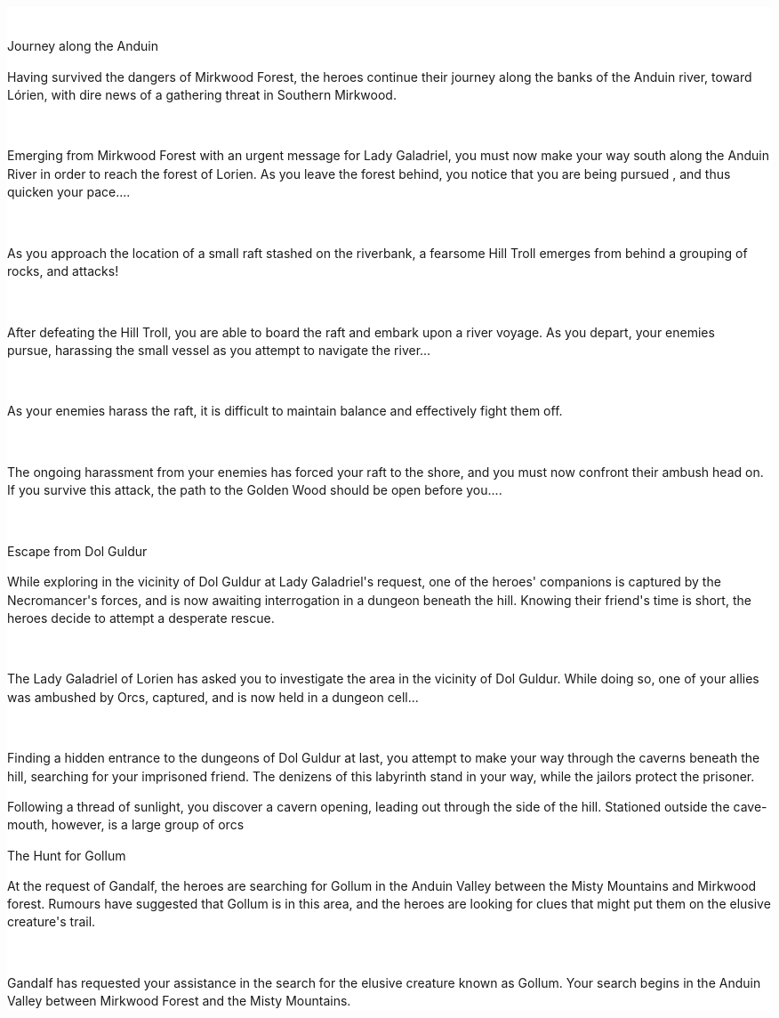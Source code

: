  

Journey along the Anduin

Having survived the dangers of Mirkwood Forest, the heroes continue their journey along the banks of the Anduin river, toward Lórien, with dire news of a gathering threat in Southern Mirkwood.

 

Emerging from Mirkwood Forest with an urgent message for Lady Galadriel, you must now make your way south along the Anduin River in order to reach the forest of Lorien. As you leave the forest behind, you notice that you are being pursued , and thus quicken your pace....

 

As you approach the location of a small raft stashed on the riverbank, a fearsome Hill Troll emerges from behind a grouping of rocks, and attacks! 

 

After defeating the Hill Troll, you are able to board the raft and embark upon a river voyage. As you depart, your enemies pursue, harassing the small vessel as you attempt to navigate the river...

 

As your enemies harass the raft, it is difficult to maintain balance and effectively fight them off.

 

The ongoing harassment from your enemies has forced your raft to the shore, and you must now confront their ambush head on. If you survive this attack, the path to the Golden Wood should be open before you....

 

Escape from Dol Guldur

While exploring in the vicinity of Dol Guldur at Lady Galadriel's request, one of the heroes' companions is captured by the Necromancer's forces, and is now awaiting interrogation in a dungeon beneath the hill. Knowing their friend's time is short, the heroes decide to attempt a desperate rescue.

 

The Lady Galadriel of Lorien has asked you to investigate the area in the vicinity of Dol Guldur. While doing so, one of your allies was ambushed by Orcs, captured, and is now held in a dungeon cell...

 

Finding a hidden entrance to the dungeons of Dol Guldur at last, you attempt to make your way through the caverns beneath the hill, searching for your imprisoned friend. The denizens of this labyrinth stand in your way, while the jailors protect the prisoner. 

Following a thread of sunlight, you discover a cavern opening, leading out through the side of the hill. Stationed outside the cave-mouth, however, is a large group of orcs 
 

The Hunt for Gollum

At the request of Gandalf, the heroes are searching for Gollum in the Anduin Valley between the Misty Mountains and Mirkwood forest. Rumours have suggested that Gollum is in this area, and the heroes are looking for clues that might put them on the elusive creature's trail. 

 

Gandalf has requested your assistance in the search for the elusive creature known as Gollum. Your search begins in the Anduin Valley between Mirkwood Forest and the Misty Mountains. 

